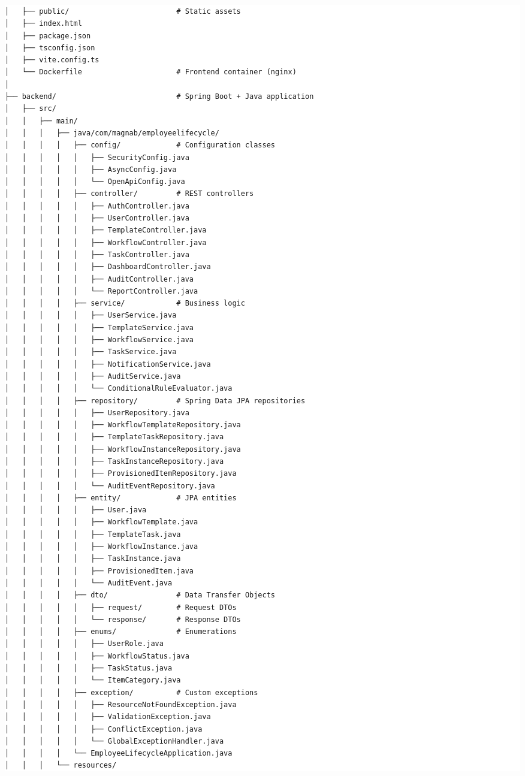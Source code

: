 ```
│   ├── public/                         # Static assets
│   ├── index.html
│   ├── package.json
│   ├── tsconfig.json
│   ├── vite.config.ts
│   └── Dockerfile                      # Frontend container (nginx)
│
├── backend/                            # Spring Boot + Java application
│   ├── src/
│   │   ├── main/
│   │   │   ├── java/com/magnab/employeelifecycle/
│   │   │   │   ├── config/             # Configuration classes
│   │   │   │   │   ├── SecurityConfig.java
│   │   │   │   │   ├── AsyncConfig.java
│   │   │   │   │   └── OpenApiConfig.java
│   │   │   │   ├── controller/         # REST controllers
│   │   │   │   │   ├── AuthController.java
│   │   │   │   │   ├── UserController.java
│   │   │   │   │   ├── TemplateController.java
│   │   │   │   │   ├── WorkflowController.java
│   │   │   │   │   ├── TaskController.java
│   │   │   │   │   ├── DashboardController.java
│   │   │   │   │   ├── AuditController.java
│   │   │   │   │   └── ReportController.java
│   │   │   │   ├── service/            # Business logic
│   │   │   │   │   ├── UserService.java
│   │   │   │   │   ├── TemplateService.java
│   │   │   │   │   ├── WorkflowService.java
│   │   │   │   │   ├── TaskService.java
│   │   │   │   │   ├── NotificationService.java
│   │   │   │   │   ├── AuditService.java
│   │   │   │   │   └── ConditionalRuleEvaluator.java
│   │   │   │   ├── repository/         # Spring Data JPA repositories
│   │   │   │   │   ├── UserRepository.java
│   │   │   │   │   ├── WorkflowTemplateRepository.java
│   │   │   │   │   ├── TemplateTaskRepository.java
│   │   │   │   │   ├── WorkflowInstanceRepository.java
│   │   │   │   │   ├── TaskInstanceRepository.java
│   │   │   │   │   ├── ProvisionedItemRepository.java
│   │   │   │   │   └── AuditEventRepository.java
│   │   │   │   ├── entity/             # JPA entities
│   │   │   │   │   ├── User.java
│   │   │   │   │   ├── WorkflowTemplate.java
│   │   │   │   │   ├── TemplateTask.java
│   │   │   │   │   ├── WorkflowInstance.java
│   │   │   │   │   ├── TaskInstance.java
│   │   │   │   │   ├── ProvisionedItem.java
│   │   │   │   │   └── AuditEvent.java
│   │   │   │   ├── dto/                # Data Transfer Objects
│   │   │   │   │   ├── request/        # Request DTOs
│   │   │   │   │   └── response/       # Response DTOs
│   │   │   │   ├── enums/              # Enumerations
│   │   │   │   │   ├── UserRole.java
│   │   │   │   │   ├── WorkflowStatus.java
│   │   │   │   │   ├── TaskStatus.java
│   │   │   │   │   └── ItemCategory.java
│   │   │   │   ├── exception/          # Custom exceptions
│   │   │   │   │   ├── ResourceNotFoundException.java
│   │   │   │   │   ├── ValidationException.java
│   │   │   │   │   ├── ConflictException.java
│   │   │   │   │   └── GlobalExceptionHandler.java
│   │   │   │   └── EmployeeLifecycleApplication.java
│   │   │   └── resources/
```